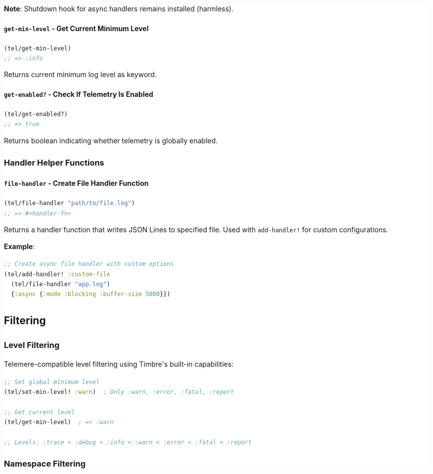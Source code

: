 **Note**: Shutdown hook for async handlers remains installed (harmless).

#### `get-min-level` - Get Current Minimum Level
```clojure
(tel/get-min-level)
;; => :info
```

Returns current minimum log level as keyword.

#### `get-enabled?` - Check If Telemetry Is Enabled
```clojure
(tel/get-enabled?)
;; => true
```

Returns boolean indicating whether telemetry is globally enabled.

### Handler Helper Functions

#### `file-handler` - Create File Handler Function
```clojure
(tel/file-handler "path/to/file.log")
;; => #<handler-fn>
```

Returns a handler function that writes JSON Lines to specified file. Used with `add-handler!` for custom configurations.

**Example**:
```clojure
;; Create async file handler with custom options
(tel/add-handler! :custom-file
  (tel/file-handler "app.log")
  {:async {:mode :blocking :buffer-size 5000}})
```

## Filtering

### Level Filtering

Telemere-compatible level filtering using Timbre's built-in capabilities:

```clojure
;; Set global minimum level
(tel/set-min-level! :warn)  ; Only :warn, :error, :fatal, :report

;; Get current level
(tel/get-min-level)  ; => :warn

;; Levels: :trace < :debug < :info < :warn < :error < :fatal < :report
```

### Namespace Filtering
